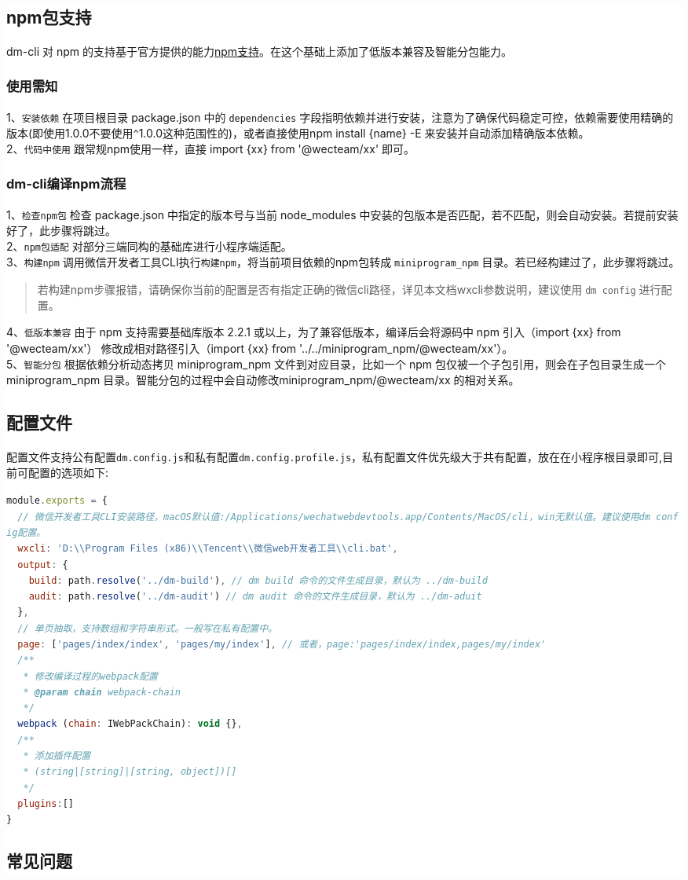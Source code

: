 

## npm包支持
dm-cli 对 npm 的支持基于官方提供的能力[npm支持](https://developers.weixin.qq.com/miniprogram/dev/devtools/npm.html)。在这个基础上添加了低版本兼容及智能分包能力。
### 使用需知
1、`安装依赖` 在项目根目录 package.json 中的 `dependencies` 字段指明依赖并进行安装，注意为了确保代码稳定可控，依赖需要使用精确的版本(即使用1.0.0不要使用`^`1.0.0这种范围性的)，或者直接使用npm install {name} -E 来安装并自动添加精确版本依赖。  
2、`代码中使用` 跟常规npm使用一样，直接 import {xx} from '@wecteam/xx' 即可。 


### dm-cli编译npm流程
1、`检查npm包` 检查 package.json 中指定的版本号与当前 node_modules 中安装的包版本是否匹配，若不匹配，则会自动安装。若提前安装好了，此步骤将跳过。  
2、`npm包适配` 对部分三端同构的基础库进行小程序端适配。  
3、`构建npm` 调用微信开发者工具CLI执行`构建npm`，将当前项目依赖的npm包转成 `miniprogram_npm` 目录。若已经构建过了，此步骤将跳过。
> 若构建npm步骤报错，请确保你当前的配置是否有指定正确的微信cli路径，详见本文档wxcli参数说明，建议使用 `dm config` 进行配置。

4、`低版本兼容` 由于 npm 支持需要基础库版本 2.2.1 或以上，为了兼容低版本，编译后会将源码中 npm 引入（import {xx} from '@wecteam/xx'） 修改成相对路径引入（import {xx} from '../../miniprogram_npm/@wecteam/xx'）。  
5、`智能分包` 根据依赖分析动态拷贝 miniprogram_npm 文件到对应目录，比如一个 npm 包仅被一个子包引用，则会在子包目录生成一个 miniprogram_npm 目录。智能分包的过程中会自动修改miniprogram_npm/@wecteam/xx 的相对关系。


## 配置文件
配置文件支持公有配置`dm.config.js`和私有配置`dm.config.profile.js`，私有配置文件优先级大于共有配置，放在在小程序根目录即可,目前可配置的选项如下:
```js
module.exports = {
  // 微信开发者工具CLI安装路径，macOS默认值:/Applications/wechatwebdevtools.app/Contents/MacOS/cli，win无默认值。建议使用dm config配置。
  wxcli: 'D:\\Program Files (x86)\\Tencent\\微信web开发者工具\\cli.bat',
  output: {
    build: path.resolve('../dm-build'), // dm build 命令的文件生成目录，默认为 ../dm-build
    audit: path.resolve('../dm-audit') // dm audit 命令的文件生成目录，默认为 ../dm-aduit
  },
  // 单页抽取，支持数组和字符串形式。一般写在私有配置中。
  page: ['pages/index/index', 'pages/my/index'], // 或者，page:'pages/index/index,pages/my/index'
  /**
   * 修改编译过程的webpack配置
   * @param chain webpack-chain
   */
  webpack (chain: IWebPackChain): void {},
  /**
   * 添加插件配置
   * (string|[string]|[string, object])[]
   */
  plugins:[]
}
```

## 常见问题
